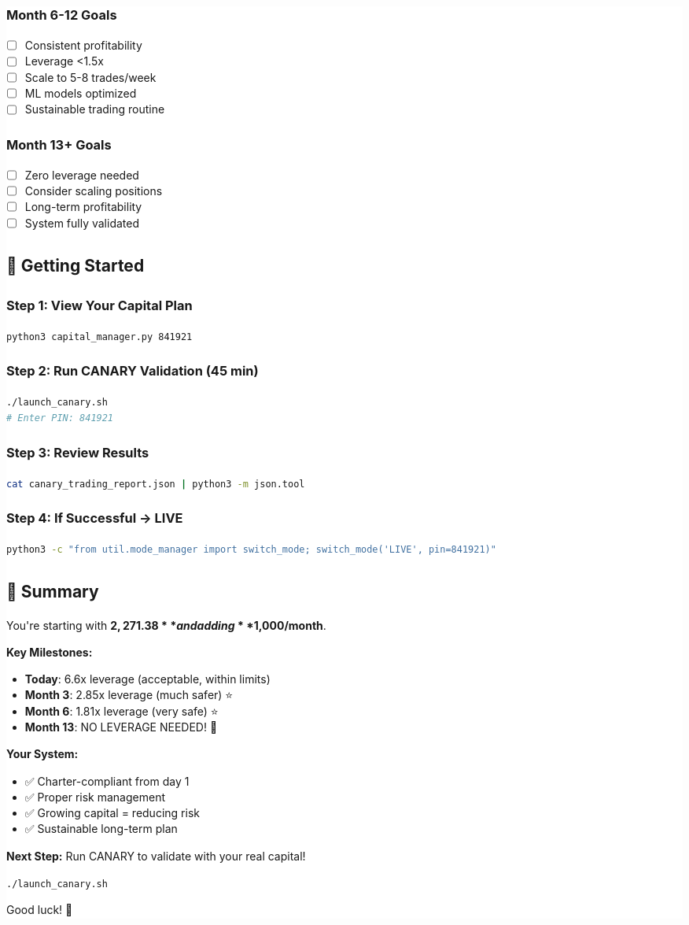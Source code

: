 ### Month 6-12 Goals
- [ ] Consistent profitability
- [ ] Leverage <1.5x
- [ ] Scale to 5-8 trades/week
- [ ] ML models optimized
- [ ] Sustainable trading routine

### Month 13+ Goals
- [ ] Zero leverage needed
- [ ] Consider scaling positions
- [ ] Long-term profitability
- [ ] System fully validated

## 🚀 Getting Started

### Step 1: View Your Capital Plan
```bash
python3 capital_manager.py 841921
```

### Step 2: Run CANARY Validation (45 min)
```bash
./launch_canary.sh
# Enter PIN: 841921
```

### Step 3: Review Results
```bash
cat canary_trading_report.json | python3 -m json.tool
```

### Step 4: If Successful → LIVE
```bash
python3 -c "from util.mode_manager import switch_mode; switch_mode('LIVE', pin=841921)"
```

## 📝 Summary

You're starting with **$2,271.38** and adding **$1,000/month**.

**Key Milestones:**
- **Today**: 6.6x leverage (acceptable, within limits)
- **Month 3**: 2.85x leverage (much safer) ⭐
- **Month 6**: 1.81x leverage (very safe) ⭐
- **Month 13**: NO LEVERAGE NEEDED! 🎉

**Your System:**
- ✅ Charter-compliant from day 1
- ✅ Proper risk management
- ✅ Growing capital = reducing risk
- ✅ Sustainable long-term plan

**Next Step:** Run CANARY to validate with your real capital!

```bash
./launch_canary.sh
```

Good luck! 🚀

